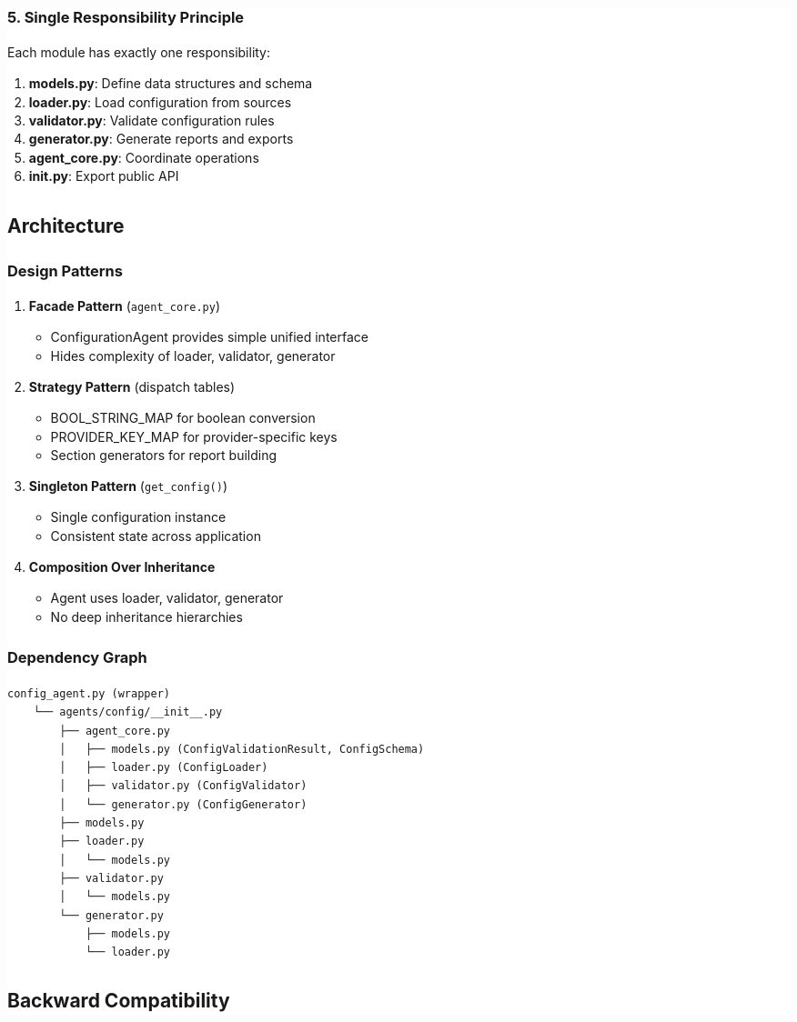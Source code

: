 ### 5. Single Responsibility Principle

Each module has exactly one responsibility:

1. **models.py**: Define data structures and schema
2. **loader.py**: Load configuration from sources
3. **validator.py**: Validate configuration rules
4. **generator.py**: Generate reports and exports
5. **agent_core.py**: Coordinate operations
6. **__init__.py**: Export public API

## Architecture

### Design Patterns

1. **Facade Pattern** (`agent_core.py`)
   - ConfigurationAgent provides simple unified interface
   - Hides complexity of loader, validator, generator

2. **Strategy Pattern** (dispatch tables)
   - BOOL_STRING_MAP for boolean conversion
   - PROVIDER_KEY_MAP for provider-specific keys
   - Section generators for report building

3. **Singleton Pattern** (`get_config()`)
   - Single configuration instance
   - Consistent state across application

4. **Composition Over Inheritance**
   - Agent uses loader, validator, generator
   - No deep inheritance hierarchies

### Dependency Graph

```
config_agent.py (wrapper)
    └── agents/config/__init__.py
        ├── agent_core.py
        │   ├── models.py (ConfigValidationResult, ConfigSchema)
        │   ├── loader.py (ConfigLoader)
        │   ├── validator.py (ConfigValidator)
        │   └── generator.py (ConfigGenerator)
        ├── models.py
        ├── loader.py
        │   └── models.py
        ├── validator.py
        │   └── models.py
        └── generator.py
            ├── models.py
            └── loader.py
```

## Backward Compatibility
